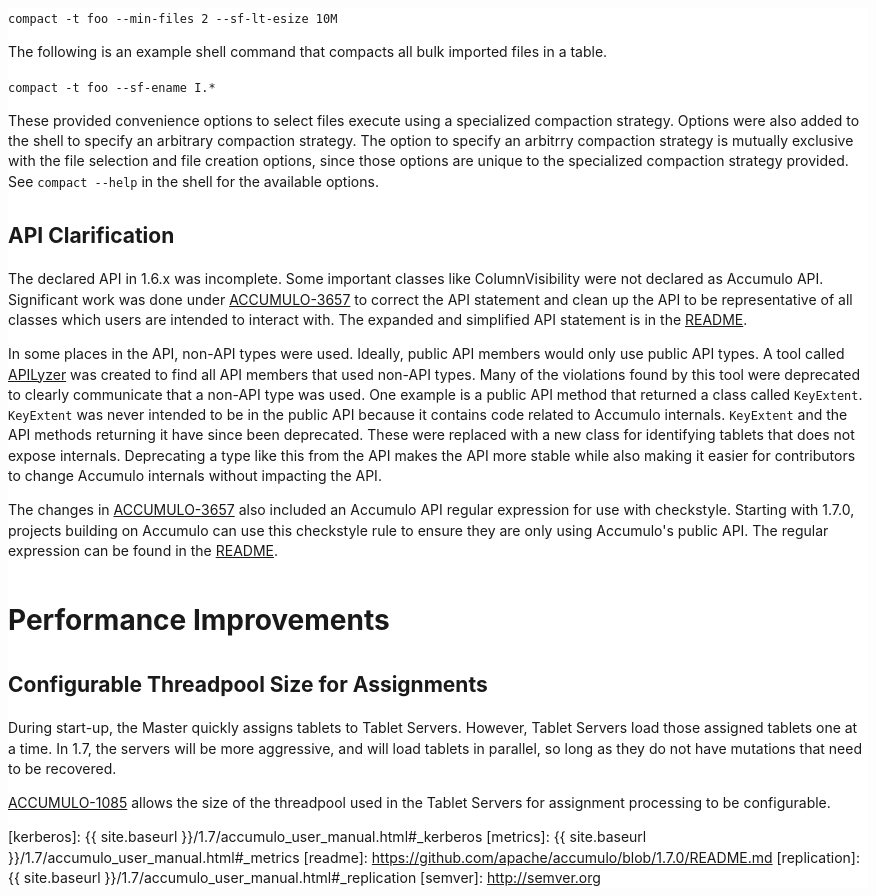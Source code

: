     compact -t foo --min-files 2 --sf-lt-esize 10M

The following is an example shell command that compacts all bulk imported
files in a table.

    compact -t foo --sf-ename I.*

These provided convenience options to select files execute using a specialized
compaction strategy. Options were also added to the shell to specify an
arbitrary compaction strategy. The option to specify an arbitrry compaction
strategy is mutually exclusive with the file selection and file creation
options, since those options are unique to the specialized compaction strategy
provided. See `compact --help` in the shell for the available options.

## API Clarification ##

The declared API in 1.6.x was incomplete. Some important classes like
ColumnVisibility were not declared as Accumulo API. Significant work was done
under [ACCUMULO-3657][ACCUMULO-3657] to correct the API statement and clean up
the API to be representative of all classes which users are intended to
interact with. The expanded and simplified API statement is in the
[README][api].

In some places in the API, non-API types were used. Ideally, public API
members would only use public API types. A tool called [APILyzer][apilyzer]
was created to find all API members that used non-API types. Many of the
violations found by this tool were deprecated to clearly communicate that a
non-API type was used. One example is a public API method that returned a
class called `KeyExtent`. `KeyExtent` was never intended to be in the public
API because it contains code related to Accumulo internals. `KeyExtent` and
the API methods returning it have since been deprecated. These were replaced
with a new class for identifying tablets that does not expose internals.
Deprecating a type like this from the API makes the API more stable while also
making it easier for contributors to change Accumulo internals without
impacting the API.

The changes in [ACCUMULO-3657][ACCUMULO-3657] also included an Accumulo API
regular expression for use with checkstyle. Starting with 1.7.0, projects
building on Accumulo can use this checkstyle rule to ensure they are only
using Accumulo's public API. The regular expression can be found in the
[README][api].

# Performance Improvements #

## Configurable Threadpool Size for Assignments ##

During start-up, the Master quickly assigns tablets to Tablet Servers. However,
Tablet Servers load those assigned tablets one at a time. In 1.7, the servers
will be more aggressive, and will load tablets in parallel, so long as they do
not have mutations that need to be recovered.

[ACCUMULO-1085] allows the size of the threadpool used in the Tablet Servers 
for assignment processing to be configurable.


[ACCUMULO-378]: https://issues.apache.org/jira/browse/ACCUMULO-378
[ACCUMULO-898]: https://issues.apache.org/jira/browse/ACCUMULO-898
[ACCUMULO-1085]: https://issues.apache.org/jira/browse/ACCUMULO-1085
[ACCUMULO-1798]: https://issues.apache.org/jira/browse/ACCUMULO-1798
[ACCUMULO-1817]: https://issues.apache.org/jira/browse/ACCUMULO-1817
[ACCUMULO-1950]: https://issues.apache.org/jira/browse/ACCUMULO-1950
[ACCUMULO-1957]: https://issues.apache.org/jira/browse/ACCUMULO-1957
[ACCUMULO-2388]: https://issues.apache.org/jira/browse/ACCUMULO-2388
[ACCUMULO-2815]: https://issues.apache.org/jira/browse/ACCUMULO-2815
[ACCUMULO-2841]: https://issues.apache.org/jira/browse/ACCUMULO-2841
[ACCUMULO-2863]: https://issues.apache.org/jira/browse/ACCUMULO-2863
[ACCUMULO-2998]: https://issues.apache.org/jira/browse/ACCUMULO-2998
[ACCUMULO-3134]: https://issues.apache.org/jira/browse/ACCUMULO-3134
[ACCUMULO-3177]: https://issues.apache.org/jira/browse/ACCUMULO-3177
[ACCUMULO-3439]: https://issues.apache.org/jira/browse/ACCUMULO-3439
[ACCUMULO-3597]: https://issues.apache.org/jira/browse/ACCUMULO-3597
[ACCUMULO-3657]: https://issues.apache.org/jira/browse/ACCUMULO-3657
[ACCUMULO-3745]: https://issues.apache.org/jira/browse/ACCUMULO-3745
[GSSAPI]: https://en.wikipedia.org/wiki/Generic_Security_Services_Application_Program_Interface
[SASL]: https://en.wikipedia.org/wiki/Simple_Authentication_and_Security_Layer
[api]: https://github.com/apache/accumulo/blob/1.7.0/README.md#api
[apilyzer]: http://code.revelc.net/apilyzer-maven-plugin/
[group_balancer]: https://blogs.apache.org/accumulo/entry/balancing_groups_of_tablets
[kerberos]: {{ site.baseurl }}/1.7/accumulo_user_manual.html#_kerberos
[metrics]: {{ site.baseurl }}/1.7/accumulo_user_manual.html#_metrics
[readme]: https://github.com/apache/accumulo/blob/1.7.0/README.md
[replication]: {{ site.baseurl }}/1.7/accumulo_user_manual.html#_replication
[semver]: http://semver.org